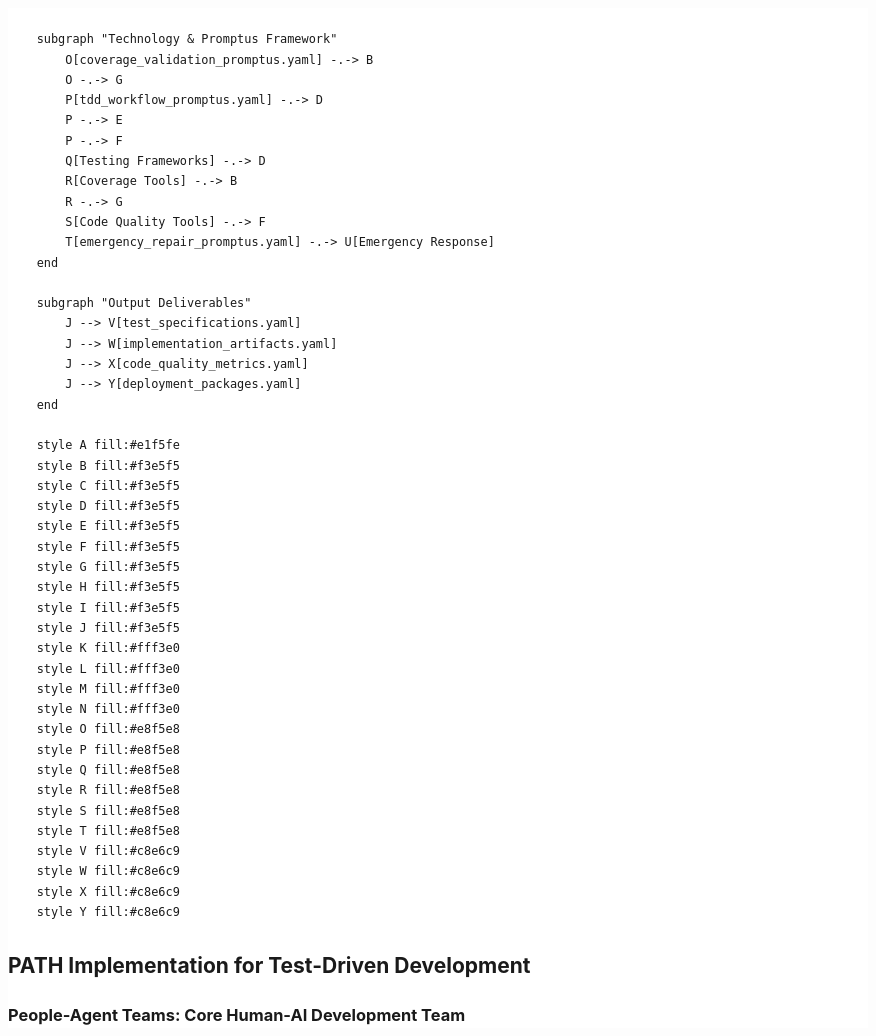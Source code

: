 ```mermaid
    
    subgraph "Technology & Promptus Framework"
        O[coverage_validation_promptus.yaml] -.-> B
        O -.-> G
        P[tdd_workflow_promptus.yaml] -.-> D
        P -.-> E
        P -.-> F
        Q[Testing Frameworks] -.-> D
        R[Coverage Tools] -.-> B
        R -.-> G
        S[Code Quality Tools] -.-> F
        T[emergency_repair_promptus.yaml] -.-> U[Emergency Response]
    end
    
    subgraph "Output Deliverables"
        J --> V[test_specifications.yaml]
        J --> W[implementation_artifacts.yaml]
        J --> X[code_quality_metrics.yaml]
        J --> Y[deployment_packages.yaml]
    end
    
    style A fill:#e1f5fe
    style B fill:#f3e5f5
    style C fill:#f3e5f5
    style D fill:#f3e5f5
    style E fill:#f3e5f5
    style F fill:#f3e5f5
    style G fill:#f3e5f5
    style H fill:#f3e5f5
    style I fill:#f3e5f5
    style J fill:#f3e5f5
    style K fill:#fff3e0
    style L fill:#fff3e0
    style M fill:#fff3e0
    style N fill:#fff3e0
    style O fill:#e8f5e8
    style P fill:#e8f5e8
    style Q fill:#e8f5e8
    style R fill:#e8f5e8
    style S fill:#e8f5e8
    style T fill:#e8f5e8
    style V fill:#c8e6c9
    style W fill:#c8e6c9
    style X fill:#c8e6c9
    style Y fill:#c8e6c9
```

## PATH Implementation for Test-Driven Development

### **People-Agent Teams: Core Human-AI Development Team**
